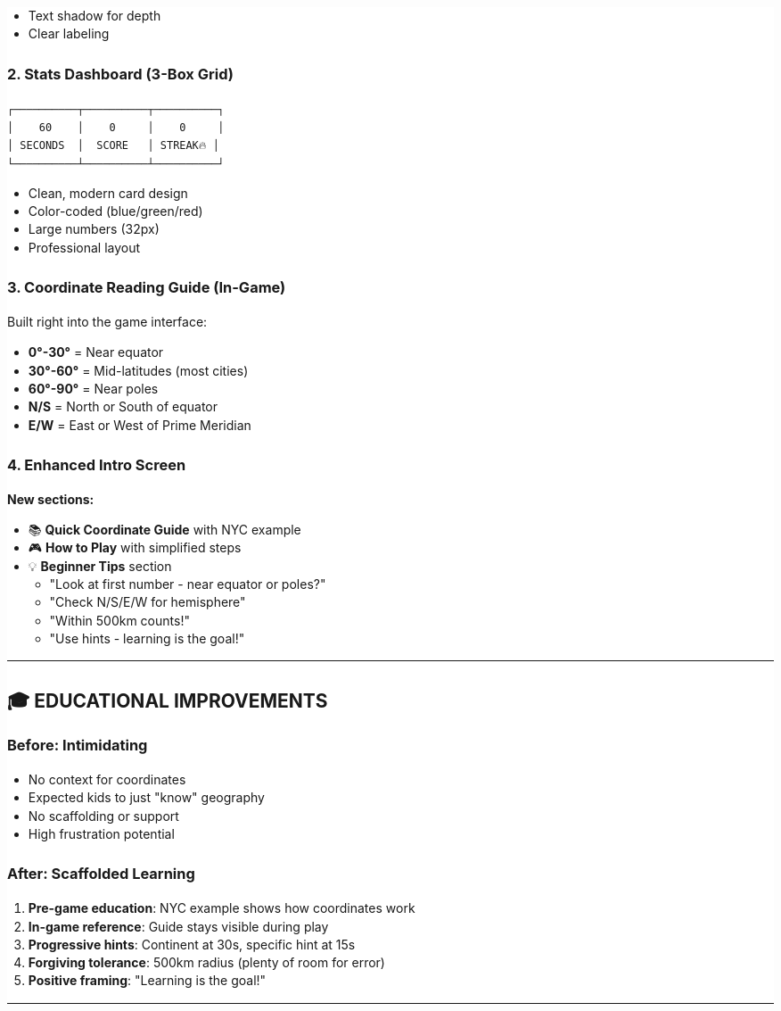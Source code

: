- Text shadow for depth
- Clear labeling

### 2. Stats Dashboard (3-Box Grid)
```
┌──────────┬──────────┬──────────┐
│    60    │    0     │    0     │
│ SECONDS  │  SCORE   │ STREAK🔥 │
└──────────┴──────────┴──────────┘
```
- Clean, modern card design
- Color-coded (blue/green/red)
- Large numbers (32px)
- Professional layout

### 3. Coordinate Reading Guide (In-Game)
Built right into the game interface:
- **0°-30°** = Near equator
- **30°-60°** = Mid-latitudes (most cities)
- **60°-90°** = Near poles
- **N/S** = North or South of equator
- **E/W** = East or West of Prime Meridian

### 4. Enhanced Intro Screen
**New sections:**
- 📚 **Quick Coordinate Guide** with NYC example
- 🎮 **How to Play** with simplified steps
- 💡 **Beginner Tips** section
  - "Look at first number - near equator or poles?"
  - "Check N/S/E/W for hemisphere"
  - "Within 500km counts!"
  - "Use hints - learning is the goal!"

---

## 🎓 EDUCATIONAL IMPROVEMENTS

### Before: Intimidating
- No context for coordinates
- Expected kids to just "know" geography
- No scaffolding or support
- High frustration potential

### After: Scaffolded Learning
1. **Pre-game education**: NYC example shows how coordinates work
2. **In-game reference**: Guide stays visible during play
3. **Progressive hints**: Continent at 30s, specific hint at 15s
4. **Forgiving tolerance**: 500km radius (plenty of room for error)
5. **Positive framing**: "Learning is the goal!"

---